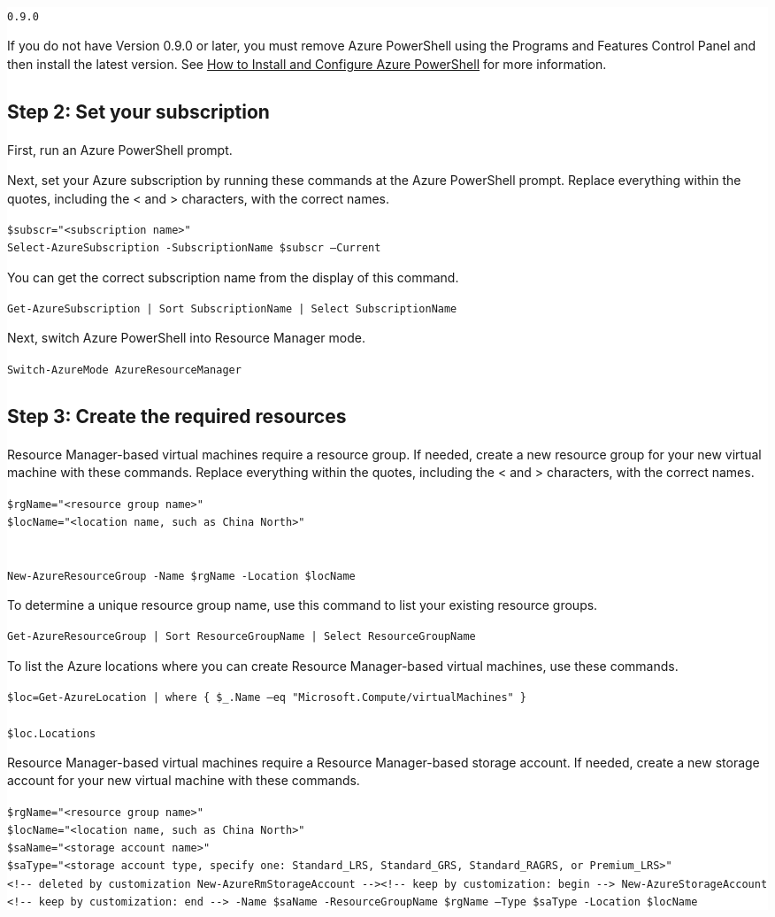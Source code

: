
	0.9.0

If you do not have Version 0.9.0 or later, you must remove Azure PowerShell using the Programs and Features  Control Panel and then install the latest version. See [How to Install and Configure Azure PowerShell](/documentation/articles/powershell-install-configure) for more information.


## Step 2: Set your subscription

First,  run  an Azure PowerShell prompt.



Next, set your Azure subscription by running these commands at the Azure PowerShell prompt. Replace everything within the quotes, including the < and > characters, with the correct names.


	$subscr="<subscription name>"
	Select-AzureSubscription -SubscriptionName $subscr –Current



You can get the correct subscription name from the display of this command.

	Get-AzureSubscription | Sort SubscriptionName | Select SubscriptionName

Next, switch Azure PowerShell into Resource Manager mode.

	Switch-AzureMode AzureResourceManager

## Step 3: Create the required resources

Resource Manager-based virtual machines require a resource group. If needed, create a new resource group for your new virtual machine with these commands. Replace everything within the quotes, including the < and > characters, with the correct names.


	$rgName="<resource group name>"
	$locName="<location name, such as China North>"


	New-AzureResourceGroup -Name $rgName -Location $locName

To determine a unique resource group name, use this command to list your existing resource groups.

	Get-AzureResourceGroup | Sort ResourceGroupName | Select ResourceGroupName

To list the Azure locations where you can create Resource Manager-based virtual machines, use these commands.

	$loc=Get-AzureLocation | where { $_.Name –eq "Microsoft.Compute/virtualMachines" }

	$loc.Locations



Resource Manager-based virtual machines require a Resource Manager-based storage account. If needed, create a new storage account for your new virtual machine with these commands.


	$rgName="<resource group name>"
	$locName="<location name, such as China North>"
	$saName="<storage account name>"
	$saType="<storage account type, specify one: Standard_LRS, Standard_GRS, Standard_RAGRS, or Premium_LRS>"
	<!-- deleted by customization New-AzureRmStorageAccount --><!-- keep by customization: begin --> New-AzureStorageAccount <!-- keep by customization: end --> -Name $saName -ResourceGroupName $rgName –Type $saType -Location $locName
